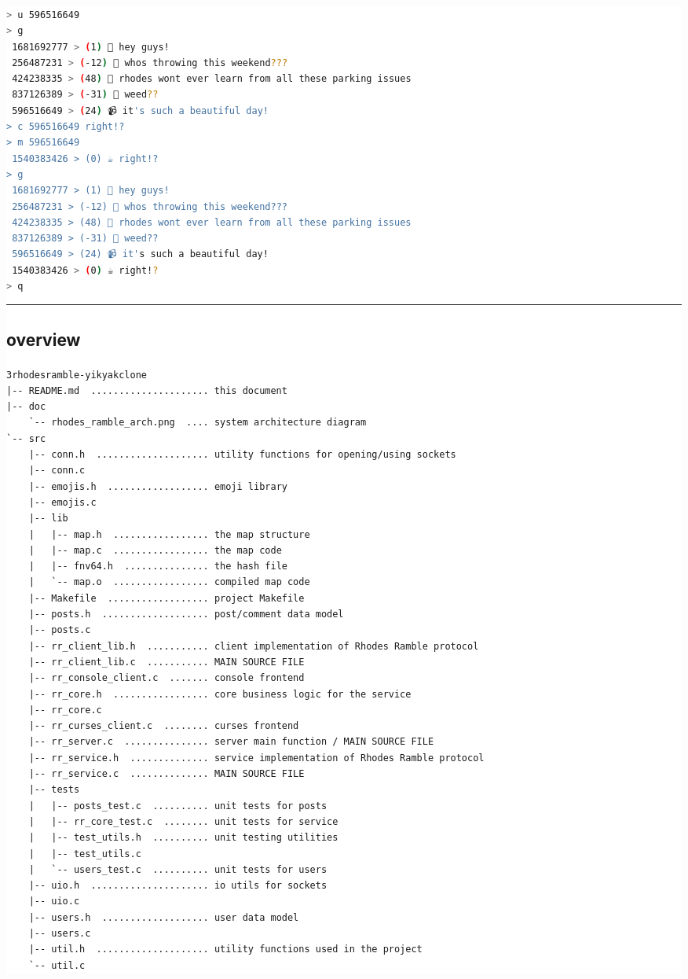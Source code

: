 ```bash
> u 596516649
> g
 1681692777 > (1) 🍛 hey guys!
 256487231 > (-12) 🐪 whos throwing this weekend???
 424238335 > (48) 📙 rhodes wont ever learn from all these parking issues
 837126389 > (-31) 🚆 weed??
 596516649 > (24) 📹 it's such a beautiful day!
> c 596516649 right!?
> m 596516649
 1540383426 > (0) ☕ right!?
> g
 1681692777 > (1) 🍛 hey guys!
 256487231 > (-12) 🐪 whos throwing this weekend???
 424238335 > (48) 📙 rhodes wont ever learn from all these parking issues
 837126389 > (-31) 🚆 weed??
 596516649 > (24) 📹 it's such a beautiful day!
 1540383426 > (0) ☕ right!?
> q
```

---

## overview

```text
3rhodesramble-yikyakclone
|-- README.md  ..................... this document
|-- doc
    `-- rhodes_ramble_arch.png  .... system architecture diagram
`-- src
    |-- conn.h  .................... utility functions for opening/using sockets
    |-- conn.c
    |-- emojis.h  .................. emoji library
    |-- emojis.c
    |-- lib
    |   |-- map.h  ................. the map structure
    |   |-- map.c  ................. the map code
    |   |-- fnv64.h  ............... the hash file
    |   `-- map.o  ................. compiled map code
    |-- Makefile  .................. project Makefile
    |-- posts.h  ................... post/comment data model
    |-- posts.c
    |-- rr_client_lib.h  ........... client implementation of Rhodes Ramble protocol
    |-- rr_client_lib.c  ........... MAIN SOURCE FILE
    |-- rr_console_client.c  ....... console frontend
    |-- rr_core.h  ................. core business logic for the service
    |-- rr_core.c
    |-- rr_curses_client.c  ........ curses frontend
    |-- rr_server.c  ............... server main function / MAIN SOURCE FILE
    |-- rr_service.h  .............. service implementation of Rhodes Ramble protocol
    |-- rr_service.c  .............. MAIN SOURCE FILE
    |-- tests
    |   |-- posts_test.c  .......... unit tests for posts
    |   |-- rr_core_test.c  ........ unit tests for service
    |   |-- test_utils.h  .......... unit testing utilities
    |   |-- test_utils.c
    |   `-- users_test.c  .......... unit tests for users
    |-- uio.h  ..................... io utils for sockets
    |-- uio.c
    |-- users.h  ................... user data model
    |-- users.c
    |-- util.h  .................... utility functions used in the project
    `-- util.c
```